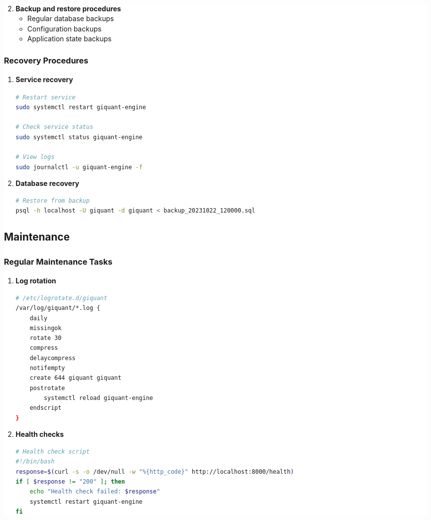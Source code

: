 2. **Backup and restore procedures**
   - Regular database backups
   - Configuration backups
   - Application state backups

### Recovery Procedures

1. **Service recovery**
   ```bash
   # Restart service
   sudo systemctl restart giquant-engine
   
   # Check service status
   sudo systemctl status giquant-engine
   
   # View logs
   sudo journalctl -u giquant-engine -f
   ```

2. **Database recovery**
   ```bash
   # Restore from backup
   psql -h localhost -U giquant -d giquant < backup_20231022_120000.sql
   ```

## Maintenance

### Regular Maintenance Tasks

1. **Log rotation**
   ```bash
   # /etc/logrotate.d/giquant
   /var/log/giquant/*.log {
       daily
       missingok
       rotate 30
       compress
       delaycompress
       notifempty
       create 644 giquant giquant
       postrotate
           systemctl reload giquant-engine
       endscript
   }
   ```

2. **Health checks**
   ```bash
   # Health check script
   #!/bin/bash
   response=$(curl -s -o /dev/null -w "%{http_code}" http://localhost:8000/health)
   if [ $response != "200" ]; then
       echo "Health check failed: $response"
       systemctl restart giquant-engine
   fi
   ```
